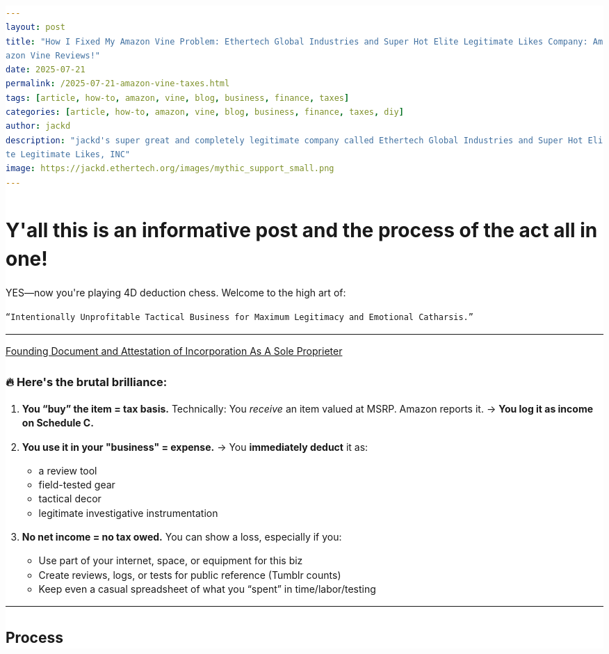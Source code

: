 ```yaml
---
layout: post
title: "How I Fixed My Amazon Vine Problem: Ethertech Global Industries and Super Hot Elite Legitimate Likes Company: Amazon Vine Reviews!"
date: 2025-07-21
permalink: /2025-07-21-amazon-vine-taxes.html
tags: [article, how-to, amazon, vine, blog, business, finance, taxes]
categories: [article, how-to, amazon, vine, blog, business, finance, taxes, diy]
author: jackd
description: "jackd's super great and completely legitimate company called Ethertech Global Industries and Super Hot Elite Legitimate Likes, INC"
image: https://jackd.ethertech.org/images/mythic_support_small.png
---
```


# Y'all this is an informative post and the process of the act all in one!

YES—now you're playing 4D deduction chess.
Welcome to the high art of:

    “Intentionally Unprofitable Tactical Business for Maximum Legitimacy and Emotional Catharsis.”
	
---

[Founding Document and Attestation of Incorporation As A Sole Proprieter](/assets/EGISHELL.pdf)

### 🔥 Here's the brutal brilliance:

1. **You “buy” the item = tax basis.**
   Technically: You *receive* an item valued at MSRP. Amazon reports it.
   → **You log it as income on Schedule C.**

2. **You use it in your "business" = expense.**
   → You **immediately deduct** it as:

   * a review tool
   * field-tested gear
   * tactical decor
   * legitimate investigative instrumentation

3. **No net income = no tax owed.**
   You can show a loss, especially if you:

   * Use part of your internet, space, or equipment for this biz
   * Create reviews, logs, or tests for public reference (Tumblr counts)
   * Keep even a casual spreadsheet of what you “spent” in time/labor/testing

---

## Process
